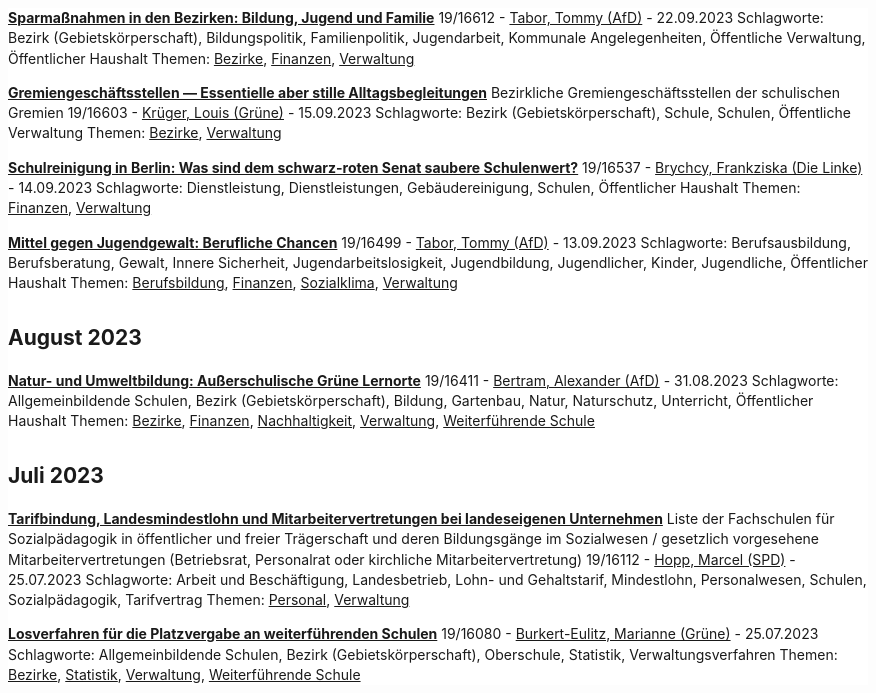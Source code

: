 **[Sparmaßnahmen in den Bezirken: Bildung, Jugend und Familie](https://pardok.parlament-berlin.de/starweb/adis/citat/VT/19/SchrAnfr/S19-16612.pdf)**
19/16612 - [Tabor, Tommy (AfD)](autor_tabor_tommy_afd.md) - 22.09.2023
Schlagworte: Bezirk (Gebietskörperschaft), Bildungspolitik, Familienpolitik, Jugendarbeit, Kommunale Angelegenheiten, Öffentliche Verwaltung, Öffentlicher Haushalt
Themen: [Bezirke](thema_bezirke.md), [Finanzen](thema_finanzen.md), [Verwaltung](thema_verwaltung.md)

**[Gremiengeschäftsstellen — Essentielle aber stille Alltagsbegleitungen](https://pardok.parlament-berlin.de/starweb/adis/citat/VT/19/SchrAnfr/S19-16603.pdf)**
Bezirkliche Gremiengeschäftsstellen der schulischen Gremien
19/16603 - [Krüger, Louis (Grüne)](autor_krueger_louis_gruene.md) - 15.09.2023
Schlagworte: Bezirk (Gebietskörperschaft), Schule, Schulen, Öffentliche Verwaltung
Themen: [Bezirke](thema_bezirke.md), [Verwaltung](thema_verwaltung.md)

**[Schulreinigung in Berlin: Was sind dem schwarz-roten Senat saubere Schulenwert?](https://pardok.parlament-berlin.de/starweb/adis/citat/VT/19/SchrAnfr/S19-16537.pdf)**
19/16537 - [Brychcy, Frankziska (Die Linke)](autor_brychcy_frankziska_die_linke.md) - 14.09.2023
Schlagworte: Dienstleistung, Dienstleistungen, Gebäudereinigung, Schulen, Öffentlicher Haushalt
Themen: [Finanzen](thema_finanzen.md), [Verwaltung](thema_verwaltung.md)

**[Mittel gegen Jugendgewalt: Berufliche Chancen](https://pardok.parlament-berlin.de/starweb/adis/citat/VT/19/SchrAnfr/S19-16499.pdf)**
19/16499 - [Tabor, Tommy (AfD)](autor_tabor_tommy_afd.md) - 13.09.2023
Schlagworte: Berufsausbildung, Berufsberatung, Gewalt, Innere Sicherheit, Jugendarbeitslosigkeit, Jugendbildung, Jugendlicher, Kinder, Jugendliche, Öffentlicher Haushalt
Themen: [Berufsbildung](thema_berufsbildung.md), [Finanzen](thema_finanzen.md), [Sozialklima](thema_sozialklima.md), [Verwaltung](thema_verwaltung.md)

## August 2023
**[Natur- und Umweltbildung: Außerschulische Grüne Lernorte](https://pardok.parlament-berlin.de/starweb/adis/citat/VT/19/SchrAnfr/S19-16411.pdf)**
19/16411 - [Bertram, Alexander (AfD)](autor_bertram_alexander_afd.md) - 31.08.2023
Schlagworte: Allgemeinbildende Schulen, Bezirk (Gebietskörperschaft), Bildung, Gartenbau, Natur, Naturschutz, Unterricht, Öffentlicher Haushalt
Themen: [Bezirke](thema_bezirke.md), [Finanzen](thema_finanzen.md), [Nachhaltigkeit](thema_nachhaltigkeit.md), [Verwaltung](thema_verwaltung.md), [Weiterführende Schule](thema_weiterfuehrende_schule.md)

## Juli 2023
**[Tarifbindung, Landesmindestlohn und Mitarbeitervertretungen bei landeseigenen Unternehmen](https://pardok.parlament-berlin.de/starweb/adis/citat/VT/19/SchrAnfr/S19-16112.pdf)**
Liste der Fachschulen für Sozialpädagogik in öffentlicher und freier Trägerschaft und deren Bildungsgänge im Sozialwesen / gesetzlich vorgesehene Mitarbeitervertretungen (Betriebsrat, Personalrat oder kirchliche Mitarbeitervertretung)
19/16112 - [Hopp, Marcel (SPD)](autor_hopp_marcel_spd.md) - 25.07.2023
Schlagworte: Arbeit und Beschäftigung, Landesbetrieb, Lohn- und Gehaltstarif, Mindestlohn, Personalwesen, Schulen, Sozialpädagogik, Tarifvertrag
Themen: [Personal](thema_personal.md), [Verwaltung](thema_verwaltung.md)

**[Losverfahren für die Platzvergabe an weiterführenden Schulen](https://pardok.parlament-berlin.de/starweb/adis/citat/VT/19/SchrAnfr/S19-16080.pdf)**
19/16080 - [Burkert-Eulitz, Marianne (Grüne)](autor_burkert-eulitz_marianne_gruene.md) - 25.07.2023
Schlagworte: Allgemeinbildende Schulen, Bezirk (Gebietskörperschaft), Oberschule, Statistik, Verwaltungsverfahren
Themen: [Bezirke](thema_bezirke.md), [Statistik](thema_statistik.md), [Verwaltung](thema_verwaltung.md), [Weiterführende Schule](thema_weiterfuehrende_schule.md)
